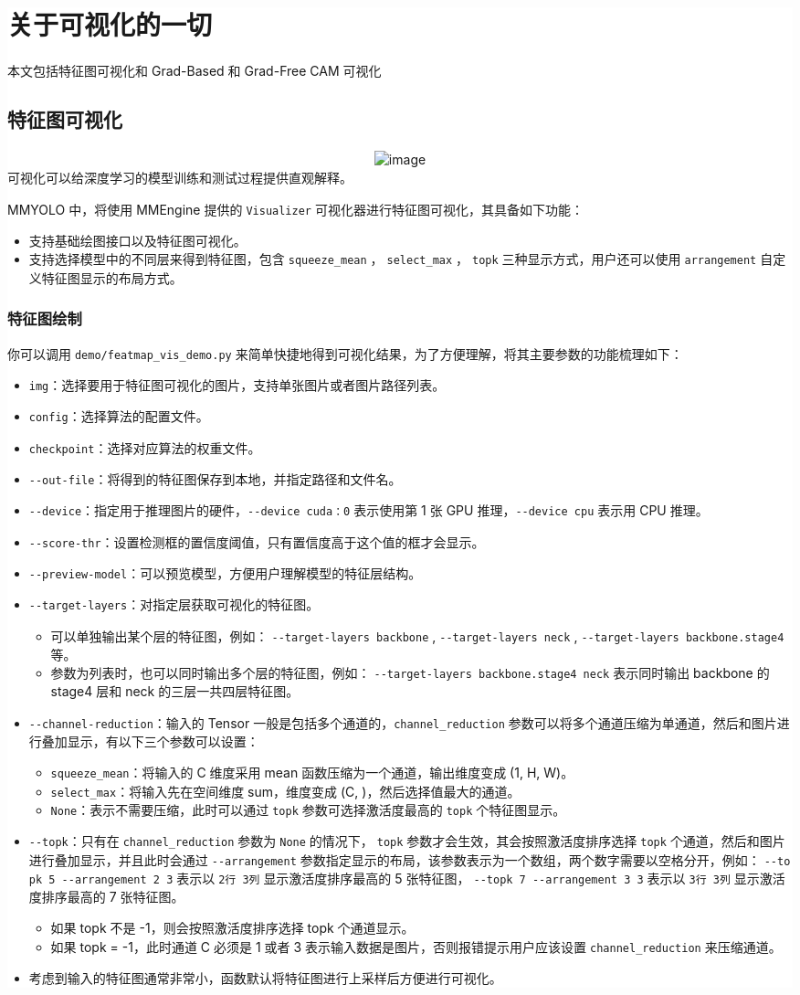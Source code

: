# 关于可视化的一切

本文包括特征图可视化和 Grad-Based 和 Grad-Free CAM 可视化

## 特征图可视化

<div align=center>
<img src="https://user-images.githubusercontent.com/89863442/190903635-27bbc619-9bf8-43a8-aea8-ea13b9dad28c.jpg" width="1000" alt="image"/>
</div>
可视化可以给深度学习的模型训练和测试过程提供直观解释。

MMYOLO 中，将使用 MMEngine 提供的 `Visualizer` 可视化器进行特征图可视化，其具备如下功能：

- 支持基础绘图接口以及特征图可视化。
- 支持选择模型中的不同层来得到特征图，包含 `squeeze_mean` ， `select_max` ， `topk` 三种显示方式，用户还可以使用 `arrangement` 自定义特征图显示的布局方式。

### 特征图绘制

你可以调用 `demo/featmap_vis_demo.py` 来简单快捷地得到可视化结果，为了方便理解，将其主要参数的功能梳理如下：

- `img`：选择要用于特征图可视化的图片，支持单张图片或者图片路径列表。

- `config`：选择算法的配置文件。

- `checkpoint`：选择对应算法的权重文件。

- `--out-file`：将得到的特征图保存到本地，并指定路径和文件名。

- `--device`：指定用于推理图片的硬件，`--device cuda：0`  表示使用第 1 张 GPU 推理，`--device cpu` 表示用 CPU 推理。

- `--score-thr`：设置检测框的置信度阈值，只有置信度高于这个值的框才会显示。

- `--preview-model`：可以预览模型，方便用户理解模型的特征层结构。

- `--target-layers`：对指定层获取可视化的特征图。

  - 可以单独输出某个层的特征图，例如： `--target-layers backbone` ,  `--target-layers neck` ,  `--target-layers backbone.stage4` 等。
  - 参数为列表时，也可以同时输出多个层的特征图，例如： `--target-layers backbone.stage4 neck` 表示同时输出 backbone 的 stage4 层和 neck 的三层一共四层特征图。

- `--channel-reduction`：输入的 Tensor 一般是包括多个通道的，`channel_reduction` 参数可以将多个通道压缩为单通道，然后和图片进行叠加显示，有以下三个参数可以设置：

  - `squeeze_mean`：将输入的 C 维度采用 mean 函数压缩为一个通道，输出维度变成 (1, H, W)。
  - `select_max`：将输入先在空间维度 sum，维度变成 (C, )，然后选择值最大的通道。
  - `None`：表示不需要压缩，此时可以通过 `topk` 参数可选择激活度最高的 `topk` 个特征图显示。

- `--topk`：只有在 `channel_reduction` 参数为 `None` 的情况下， `topk` 参数才会生效，其会按照激活度排序选择 `topk` 个通道，然后和图片进行叠加显示，并且此时会通过 `--arrangement` 参数指定显示的布局，该参数表示为一个数组，两个数字需要以空格分开，例如： `--topk 5 --arrangement 2 3` 表示以 `2行 3列` 显示激活度排序最高的 5 张特征图， `--topk 7 --arrangement 3 3` 表示以 `3行 3列` 显示激活度排序最高的 7 张特征图。

  - 如果 topk 不是 -1，则会按照激活度排序选择 topk 个通道显示。
  - 如果 topk = -1，此时通道 C 必须是 1 或者 3 表示输入数据是图片，否则报错提示用户应该设置 `channel_reduction` 来压缩通道。

- 考虑到输入的特征图通常非常小，函数默认将特征图进行上采样后方便进行可视化。
